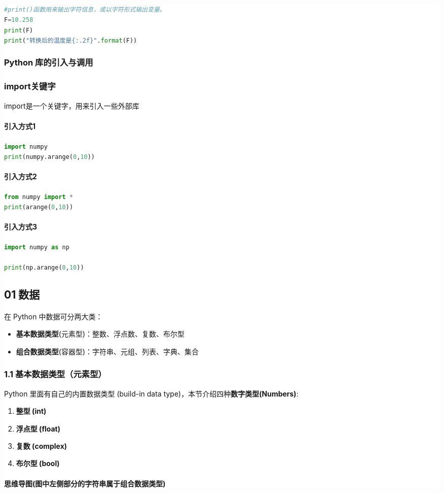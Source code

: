 ```python
#print()函数用来输出字符信息，或以字符形式输出变量。
F=10.258
print(F)
print("转换后的温度是{:.2f}".format(F)) 
```

### Python 库的引入与调用

### import关键字

import是一个关键字，用来引入一些外部库

#### 引入方式1

```python
import numpy
print(numpy.arange(0,10))
```

#### 引入方式2

```python
from numpy import *   
print(arange(0,10))
```
#### 引入方式3

```python
import numpy as np

print(np.arange(0,10))

```
## 01 数据

在 Python 中数据可分两大类：

* **基本数据类型**(元素型)：整数、浮点数、复数、布尔型

* **组合数据类型**(容器型)：字符串、元组、列表、字典、集合

### 1.1 基本数据类型（元素型）

Python 里面有自己的内置数据类型 (build-in data type)，本节介绍四种**数字类型(Numbers)**:

1. **整型 (int)**

2. **浮点型 (float)**

3. **复数 (complex)**

4. **布尔型 (bool)**

#### 思维导图(图中左侧部分的字符串属于组合数据类型)
